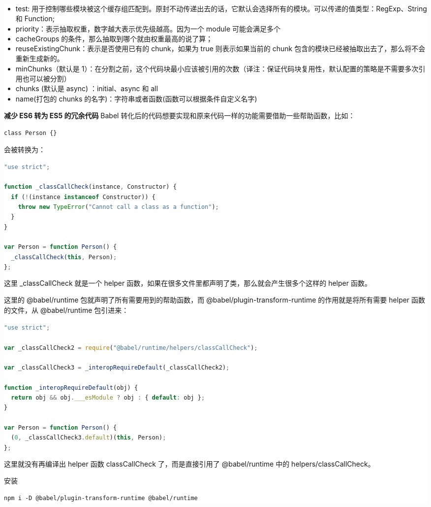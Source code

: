 - test: 用于控制哪些模块被这个缓存组匹配到。原封不动传递出去的话，它默认会选择所有的模块。可以传递的值类型：RegExp、String 和 Function;
- priority：表示抽取权重，数字越大表示优先级越高。因为一个 module 可能会满足多个
- cacheGroups 的条件，那么抽取到哪个就由权重最高的说了算；
- reuseExistingChunk：表示是否使用已有的 chunk，如果为 true 则表示如果当前的 chunk 包含的模块已经被抽取出去了，那么将不会重新生成新的。
- minChunks（默认是 1）：在分割之前，这个代码块最小应该被引用的次数（译注：保证代码块复用性，默认配置的策略是不需要多次引用也可以被分割）
- chunks (默认是 async) ：initial、async 和 all
- name(打包的 chunks 的名字)：字符串或者函数(函数可以根据条件自定义名字)

**减少 ES6 转为 ES5 的冗余代码**
Babel 转化后的代码想要实现和原来代码一样的功能需要借助一些帮助函数，比如：

```
class Person {}
```

会被转换为：

```js
"use strict";

function _classCallCheck(instance, Constructor) {
  if (!(instance instanceof Constructor)) {
    throw new TypeError("Cannot call a class as a function");
  }
}

var Person = function Person() {
  _classCallCheck(this, Person);
};
```

这里 \_classCallCheck 就是一个 helper 函数，如果在很多文件里都声明了类，那么就会产生很多个这样的 helper 函数。

这里的 @babel/runtime 包就声明了所有需要用到的帮助函数，而 @babel/plugin-transform-runtime 的作用就是将所有需要 helper 函数的文件，从 @babel/runtime 包引进来：

```js
"use strict";

var _classCallCheck2 = require("@babel/runtime/helpers/classCallCheck");

var _classCallCheck3 = _interopRequireDefault(_classCallCheck2);

function _interopRequireDefault(obj) {
  return obj && obj.___esModule ? obj : { default: obj };
}

var Person = function Person() {
  (0, _classCallCheck3.default)(this, Person);
};
```

这里就没有再编译出 helper 函数 classCallCheck 了，而是直接引用了 @babel/runtime 中的 helpers/classCallCheck。

安装

```
npm i -D @babel/plugin-transform-runtime @babel/runtime
```
